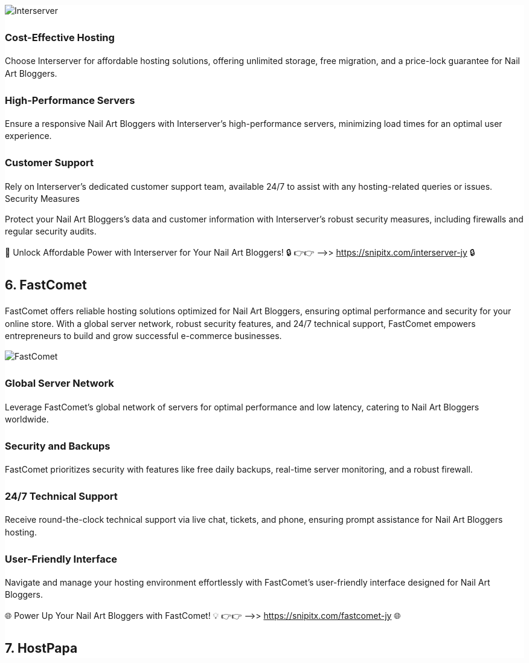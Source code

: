 ![Interserver](https://i.imgur.com/OM5dOEW.jpeg "Interserver Hosting")

### Cost-Effective Hosting
Choose Interserver for affordable hosting solutions, offering unlimited storage, free migration, and a price-lock guarantee for Nail Art Bloggers.

### High-Performance Servers
Ensure a responsive Nail Art Bloggers with Interserver’s high-performance servers, minimizing load times for an optimal user experience.

### Customer Support
Rely on Interserver’s dedicated customer support team, available 24/7 to assist with any hosting-related queries or issues.
Security Measures

Protect your Nail Art Bloggers’s data and customer information with Interserver’s robust security measures, including firewalls and regular security audits.

💸 Unlock Affordable Power with Interserver for Your Nail Art Bloggers! 🔒
👉👉 -->> https://snipitx.com/interserver-jy 🔒

## 6. FastComet

FastComet offers reliable hosting solutions optimized for Nail Art Bloggers, ensuring optimal performance and security for your online store. With a global server network, robust security features, and 24/7 technical support, FastComet empowers entrepreneurs to build and grow successful e-commerce businesses.

![FastComet](https://i.imgur.com/7qgXuWp.png "FastComet Hosting")

### Global Server Network
Leverage FastComet’s global network of servers for optimal performance and low latency, catering to Nail Art Bloggers worldwide.

### Security and Backups
FastComet prioritizes security with features like free daily backups, real-time server monitoring, and a robust firewall.

### 24/7 Technical Support
Receive round-the-clock technical support via live chat, tickets, and phone, ensuring prompt assistance for Nail Art Bloggers hosting.

### User-Friendly Interface
Navigate and manage your hosting environment effortlessly with FastComet’s user-friendly interface designed for Nail Art Bloggers.

🌐 Power Up Your Nail Art Bloggers with FastComet! 💡
👉👉 -->> https://snipitx.com/fastcomet-jy 🌐

## 7. HostPapa
